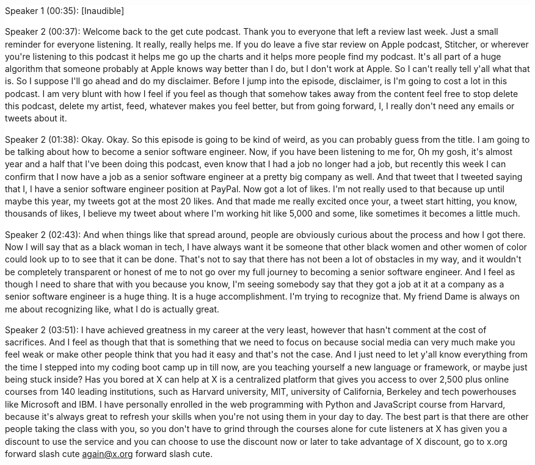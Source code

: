 Speaker 1 (00:35):
[Inaudible]

Speaker 2 (00:37):
Welcome back to the get cute podcast. Thank you to everyone that left a review last week. Just a small reminder for everyone listening. It really, really helps me. If you do leave a five star review on Apple podcast, Stitcher, or wherever you're listening to this podcast it helps me go up the charts and it helps more people find my podcast. It's all part of a huge algorithm that someone probably at Apple knows way better than I do, but I don't work at Apple. So I can't really tell y'all what that is. So I suppose I'll go ahead and do my disclaimer. Before I jump into the episode, disclaimer, is I'm going to cost a lot in this podcast. I am very blunt with how I feel if you feel as though that somehow takes away from the content feel free to stop delete this podcast, delete my artist, feed, whatever makes you feel better, but from going forward, I, I really don't need any emails or tweets about it.

Speaker 2 (01:38):
Okay. Okay. So this episode is going to be kind of weird, as you can probably guess from the title. I am going to be talking about how to become a senior software engineer. Now, if you have been listening to me for, Oh my gosh, it's almost year and a half that I've been doing this podcast, even know that I had a job no longer had a job, but recently this week I can confirm that I now have a job as a senior software engineer at a pretty big company as well. And that tweet that I tweeted saying that I, I have a senior software engineer position at PayPal. Now got a lot of likes. I'm not really used to that because up until maybe this year, my tweets got at the most 20 likes. And that made me really excited once your, a tweet start hitting, you know, thousands of likes, I believe my tweet about where I'm working hit like 5,000 and some, like sometimes it becomes a little much.

Speaker 2 (02:43):
And when things like that spread around, people are obviously curious about the process and how I got there. Now I will say that as a black woman in tech, I have always want it be someone that other black women and other women of color could look up to to see that it can be done. That's not to say that there has not been a lot of obstacles in my way, and it wouldn't be completely transparent or honest of me to not go over my full journey to becoming a senior software engineer. And I feel as though I need to share that with you because you know, I'm seeing somebody say that they got a job at it at a company as a senior software engineer is a huge thing. It is a huge accomplishment. I'm trying to recognize that. My friend Dame is always on me about recognizing like, what I do is actually great.

Speaker 2 (03:51):
I have achieved greatness in my career at the very least, however that hasn't comment at the cost of sacrifices. And I feel as though that that is something that we need to focus on because social media can very much make you feel weak or make other people think that you had it easy and that's not the case. And I just need to let y'all know everything from the time I stepped into my coding boot camp up in till now, are you teaching yourself a new language or framework, or maybe just being stuck inside? Has you bored at X can help at X is a centralized platform that gives you access to over 2,500 plus online courses from 140 leading institutions, such as Harvard university, MIT, university of California, Berkeley and tech powerhouses like Microsoft and IBM. I have personally enrolled in the web programming with Python and JavaScript course from Harvard, because it's always great to refresh your skills when you're not using them in your day to day. The best part is that there are other people taking the class with you, so you don't have to grind through the courses alone for cute listeners at X has given you a discount to use the service and you can choose to use the discount now or later to take advantage of X discount, go to x.org forward slash cute again@x.org forward slash cute.
